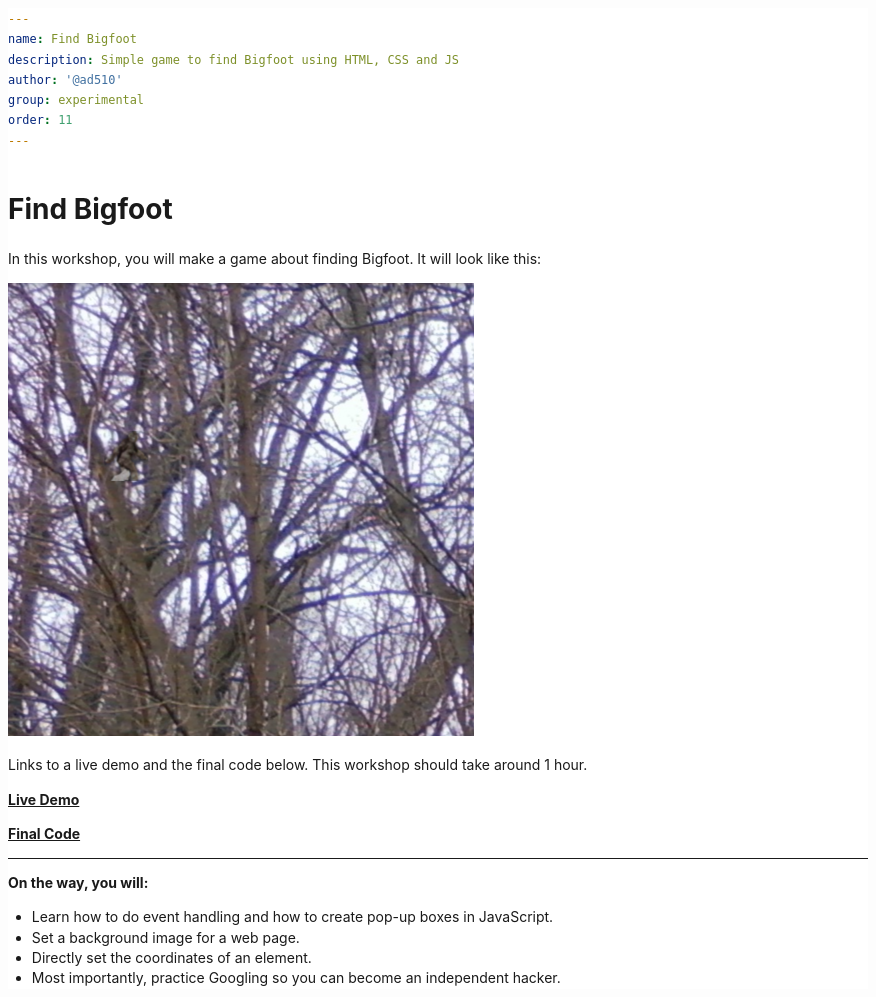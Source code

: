 ```yaml
---
name: Find Bigfoot
description: Simple game to find Bigfoot using HTML, CSS and JS
author: '@ad510'
group: experimental
order: 11
---
```


# Find Bigfoot

In this workshop, you will make a game about finding Bigfoot. It will look like this:

![Preview of final project](img/final_screenshot.png)

Links to a live demo and the final code below. This workshop should take around 1 hour.

[**Live Demo**](http://prophetorpheus.github.io/find_bigfoot/)

[**Final Code**](https://github.com/prophetorpheus/prophetorpheus.github.io/tree/master/find_bigfoot)

---

**On the way, you will:**

- Learn how to do event handling and how to create pop-up boxes in JavaScript.
- Set a background image for a web page.
- Directly set the coordinates of an element.
- Most importantly, practice Googling so you can become an independent hacker.
